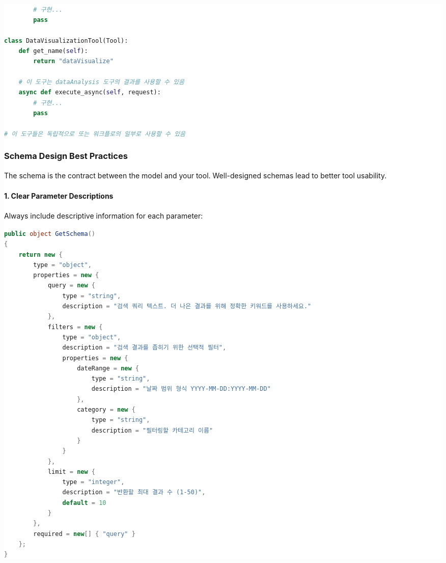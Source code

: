 ```python
        # 구현...
        pass

class DataVisualizationTool(Tool):
    def get_name(self):
        return "dataVisualize"
    
    # 이 도구는 dataAnalysis 도구의 결과를 사용할 수 있음
    async def execute_async(self, request):
        # 구현...
        pass

# 이 도구들은 독립적으로 또는 워크플로의 일부로 사용할 수 있음
```

### Schema Design Best Practices

The schema is the contract between the model and your tool. Well-designed schemas lead to better tool usability.

#### 1. Clear Parameter Descriptions

Always include descriptive information for each parameter:

```csharp
public object GetSchema()
{
    return new {
        type = "object",
        properties = new {
            query = new { 
                type = "string", 
                description = "검색 쿼리 텍스트. 더 나은 결과를 위해 정확한 키워드를 사용하세요." 
            },
            filters = new {
                type = "object",
                description = "검색 결과를 좁히기 위한 선택적 필터",
                properties = new {
                    dateRange = new { 
                        type = "string", 
                        description = "날짜 범위 형식 YYYY-MM-DD:YYYY-MM-DD" 
                    },
                    category = new { 
                        type = "string", 
                        description = "필터링할 카테고리 이름" 
                    }
                }
            },
            limit = new { 
                type = "integer", 
                description = "반환할 최대 결과 수 (1-50)",
                default = 10
            }
        },
        required = new[] { "query" }
    };
}
```
